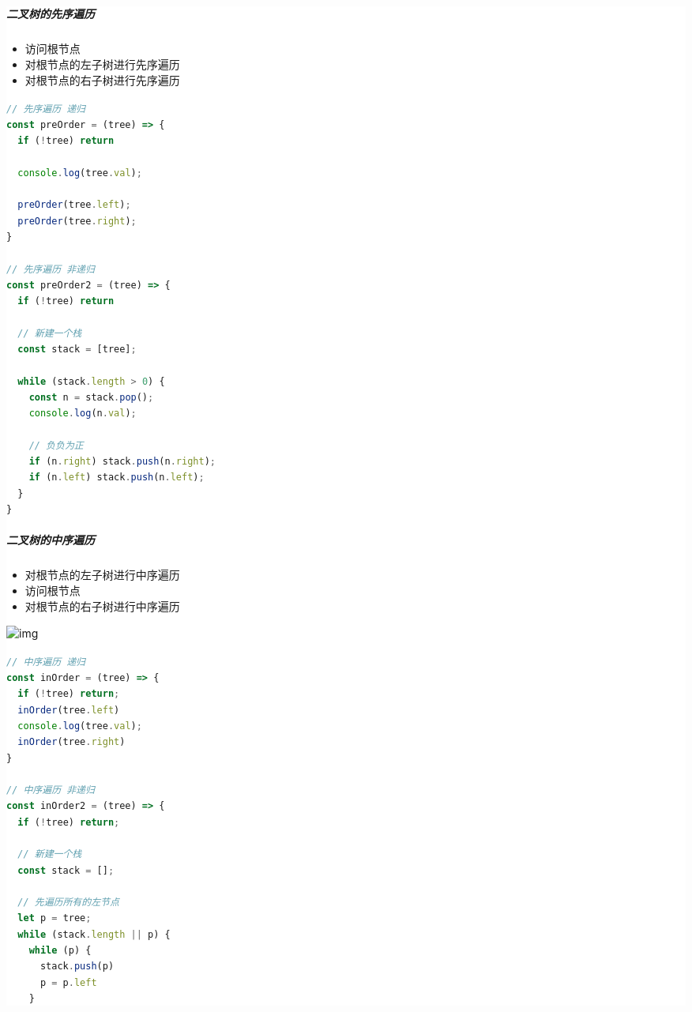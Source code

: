 ##### 二叉树的先序遍历

- 访问根节点  
- 对根节点的左子树进行先序遍历  
- 对根节点的右子树进行先序遍历

```javascript
// 先序遍历 递归
const preOrder = (tree) => {
  if (!tree) return

  console.log(tree.val);

  preOrder(tree.left);
  preOrder(tree.right);
}

// 先序遍历 非递归
const preOrder2 = (tree) => {
  if (!tree) return

  // 新建一个栈
  const stack = [tree];

  while (stack.length > 0) {
    const n = stack.pop();
    console.log(n.val);

    // 负负为正
    if (n.right) stack.push(n.right);
    if (n.left) stack.push(n.left);
  }
}
```

##### 二叉树的中序遍历

- 对根节点的左子树进行中序遍历  
- 访问根节点  
- 对根节点的右子树进行中序遍历  

![img](https://i.postimg.cc/K8G6FWsm/p4.webp)

```js
// 中序遍历 递归
const inOrder = (tree) => {
  if (!tree) return;
  inOrder(tree.left)
  console.log(tree.val);
  inOrder(tree.right)
}

// 中序遍历 非递归
const inOrder2 = (tree) => {
  if (!tree) return;

  // 新建一个栈
  const stack = [];

  // 先遍历所有的左节点
  let p = tree;
  while (stack.length || p) {
    while (p) {
      stack.push(p)
      p = p.left
    }
```